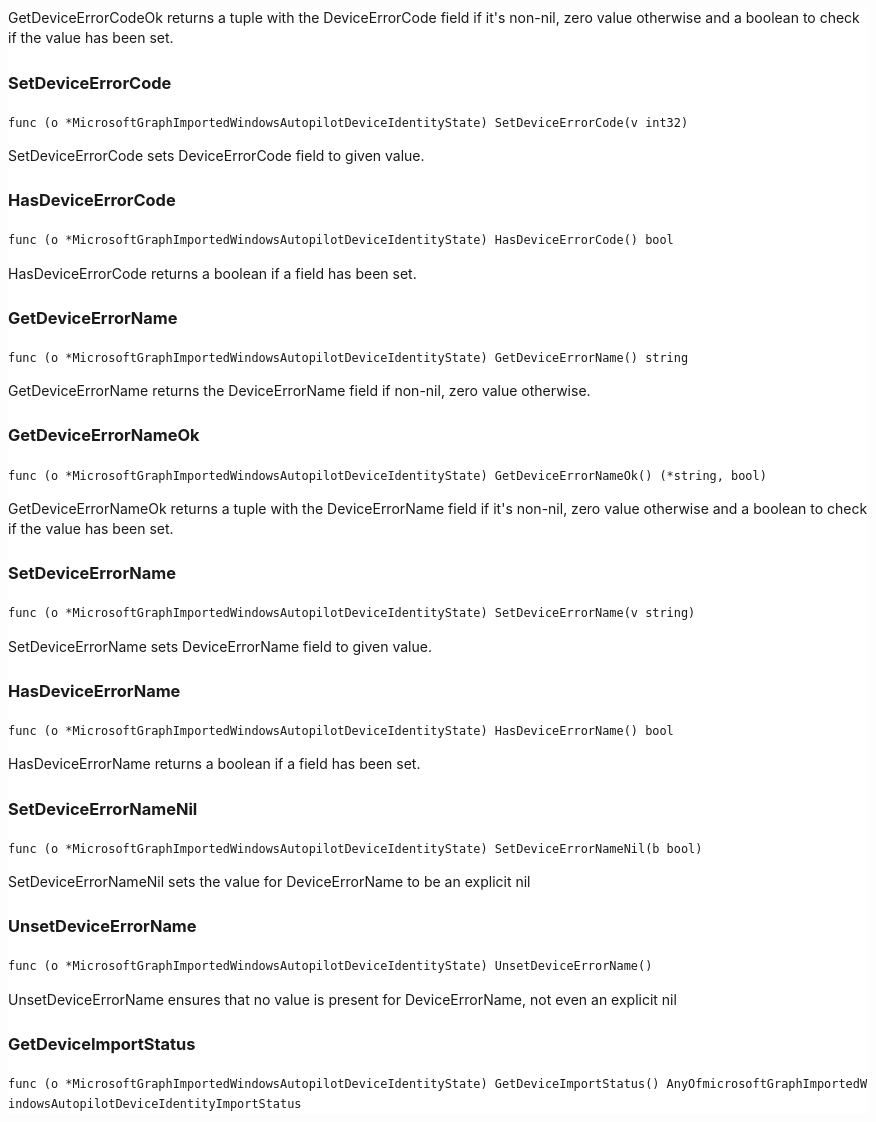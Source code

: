 GetDeviceErrorCodeOk returns a tuple with the DeviceErrorCode field if it's non-nil, zero value otherwise
and a boolean to check if the value has been set.

### SetDeviceErrorCode

`func (o *MicrosoftGraphImportedWindowsAutopilotDeviceIdentityState) SetDeviceErrorCode(v int32)`

SetDeviceErrorCode sets DeviceErrorCode field to given value.

### HasDeviceErrorCode

`func (o *MicrosoftGraphImportedWindowsAutopilotDeviceIdentityState) HasDeviceErrorCode() bool`

HasDeviceErrorCode returns a boolean if a field has been set.

### GetDeviceErrorName

`func (o *MicrosoftGraphImportedWindowsAutopilotDeviceIdentityState) GetDeviceErrorName() string`

GetDeviceErrorName returns the DeviceErrorName field if non-nil, zero value otherwise.

### GetDeviceErrorNameOk

`func (o *MicrosoftGraphImportedWindowsAutopilotDeviceIdentityState) GetDeviceErrorNameOk() (*string, bool)`

GetDeviceErrorNameOk returns a tuple with the DeviceErrorName field if it's non-nil, zero value otherwise
and a boolean to check if the value has been set.

### SetDeviceErrorName

`func (o *MicrosoftGraphImportedWindowsAutopilotDeviceIdentityState) SetDeviceErrorName(v string)`

SetDeviceErrorName sets DeviceErrorName field to given value.

### HasDeviceErrorName

`func (o *MicrosoftGraphImportedWindowsAutopilotDeviceIdentityState) HasDeviceErrorName() bool`

HasDeviceErrorName returns a boolean if a field has been set.

### SetDeviceErrorNameNil

`func (o *MicrosoftGraphImportedWindowsAutopilotDeviceIdentityState) SetDeviceErrorNameNil(b bool)`

 SetDeviceErrorNameNil sets the value for DeviceErrorName to be an explicit nil

### UnsetDeviceErrorName
`func (o *MicrosoftGraphImportedWindowsAutopilotDeviceIdentityState) UnsetDeviceErrorName()`

UnsetDeviceErrorName ensures that no value is present for DeviceErrorName, not even an explicit nil
### GetDeviceImportStatus

`func (o *MicrosoftGraphImportedWindowsAutopilotDeviceIdentityState) GetDeviceImportStatus() AnyOfmicrosoftGraphImportedWindowsAutopilotDeviceIdentityImportStatus`
